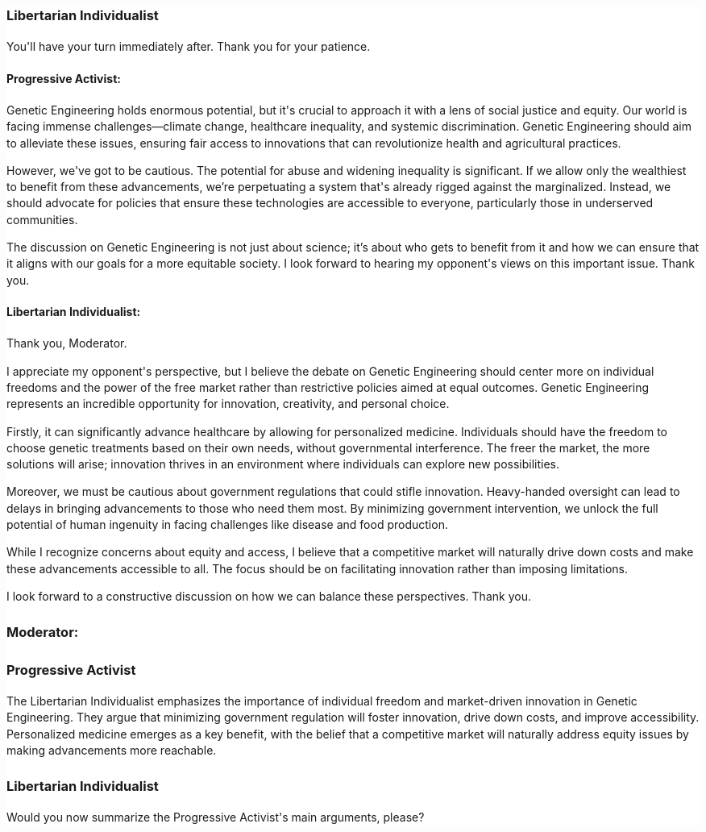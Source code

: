### Libertarian Individualist
You'll have your turn immediately after. Thank you for your patience.

#### Progressive Activist:

Genetic Engineering holds enormous potential, but it's crucial to approach it with a lens of social justice and equity. Our world is facing immense challenges—climate change, healthcare inequality, and systemic discrimination. Genetic Engineering should aim to alleviate these issues, ensuring fair access to innovations that can revolutionize health and agricultural practices.

However, we've got to be cautious. The potential for abuse and widening inequality is significant. If we allow only the wealthiest to benefit from these advancements, we’re perpetuating a system that's already rigged against the marginalized. Instead, we should advocate for policies that ensure these technologies are accessible to everyone, particularly those in underserved communities.

The discussion on Genetic Engineering is not just about science; it’s about who gets to benefit from it and how we can ensure that it aligns with our goals for a more equitable society. I look forward to hearing my opponent's views on this important issue. Thank you.

#### Libertarian Individualist:

Thank you, Moderator. 

I appreciate my opponent's perspective, but I believe the debate on Genetic Engineering should center more on individual freedoms and the power of the free market rather than restrictive policies aimed at equal outcomes. Genetic Engineering represents an incredible opportunity for innovation, creativity, and personal choice.

Firstly, it can significantly advance healthcare by allowing for personalized medicine. Individuals should have the freedom to choose genetic treatments based on their own needs, without governmental interference. The freer the market, the more solutions will arise; innovation thrives in an environment where individuals can explore new possibilities.

Moreover, we must be cautious about government regulations that could stifle innovation. Heavy-handed oversight can lead to delays in bringing advancements to those who need them most. By minimizing government intervention, we unlock the full potential of human ingenuity in facing challenges like disease and food production.

While I recognize concerns about equity and access, I believe that a competitive market will naturally drive down costs and make these advancements accessible to all. The focus should be on facilitating innovation rather than imposing limitations.

I look forward to a constructive discussion on how we can balance these perspectives. Thank you.

### Moderator:

### Progressive Activist

The Libertarian Individualist emphasizes the importance of individual freedom and market-driven innovation in Genetic Engineering. They argue that minimizing government regulation will foster innovation, drive down costs, and improve accessibility. Personalized medicine emerges as a key benefit, with the belief that a competitive market will naturally address equity issues by making advancements more reachable.

### Libertarian Individualist
Would you now summarize the Progressive Activist's main arguments, please?
